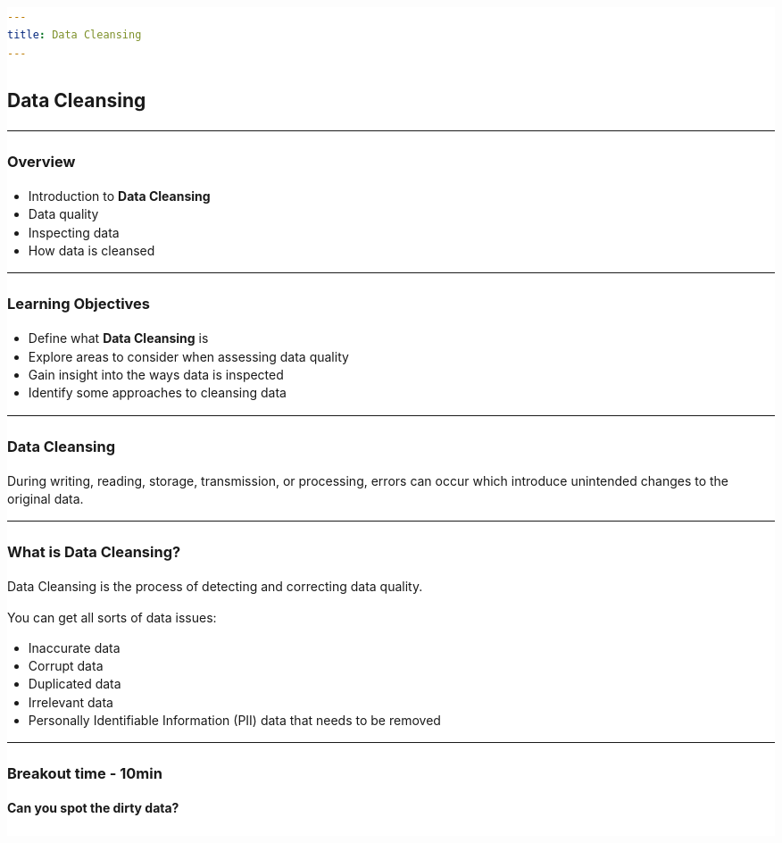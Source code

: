 ```yaml
---
title: Data Cleansing
---
```


## Data Cleansing

---

### Overview

- Introduction to **Data Cleansing**
- Data quality
- Inspecting data
- How data is cleansed

---

### Learning Objectives

- Define what **Data Cleansing** is
- Explore areas to consider when assessing data quality
- Gain insight into the ways data is inspected
- Identify some approaches to cleansing data

---

### Data Cleansing

During writing, reading, storage, transmission, or processing, errors can occur which introduce unintended changes to the original data.

---

### What is Data Cleansing?

Data Cleansing is the process of detecting and correcting data quality.

You can get all sorts of data issues:

- Inaccurate data
- Corrupt data
- Duplicated data
- Irrelevant data
- Personally Identifiable Information (PII) data that needs to be removed

---

### Breakout time - 10min

**Can you spot the dirty data?**<br><br>
